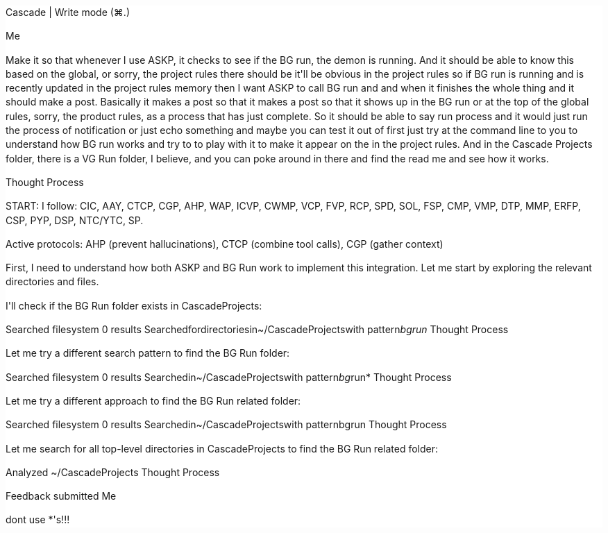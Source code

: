 Cascade | Write mode (⌘.)


Me

Make it so that whenever I use ASKP, it checks to see if the BG run, the demon is running. And it should be able to know this based on the global, or sorry, the project rules there should be it'll be obvious in the project rules so if BG run is running and is recently updated in the project rules memory then I want ASKP to call BG run and and when it finishes the whole thing and it should make a post. Basically it makes a post so that it makes a post so that it shows up in the BG run or at the top of the global rules, sorry, the product rules, as a process that has just complete. So it should be able to say run process and it would just run the process of notification or just echo something and maybe you can test it out of first just try at the command line to you to understand how BG run works and try to to play with it to make it appear on the in the project rules. And in the Cascade Projects folder, there is a VG Run folder, I believe, and you can poke around in there and find the read me and see how it works.

Thought Process


START: I follow: CIC, AAY, CTCP, CGP, AHP, WAP, ICVP, CWMP, VCP, FVP, RCP, SPD, SOL, FSP, CMP, VMP, DTP, MMP, ERFP, CSP, PYP, DSP, NTC/YTC, SP.

Active protocols: AHP (prevent hallucinations), CTCP (combine tool calls), CGP (gather context)

First, I need to understand how both ASKP and BG Run work to implement this integration. Let me start by exploring the relevant directories and files.

I'll check if the BG Run folder exists in CascadeProjects:

Searched filesystem
0 results
Searchedfordirectoriesin~/CascadeProjectswith pattern*bgrun*
Thought Process

Let me try a different search pattern to find the BG Run folder:

Searched filesystem
0 results
Searchedin~/CascadeProjectswith pattern*bg*run*
Thought Process

Let me try a different approach to find the BG Run related folder:

Searched filesystem
0 results
Searchedin~/CascadeProjectswith patternbgrun
Thought Process

Let me search for all top-level directories in CascadeProjects to find the BG Run related folder:

Analyzed
~/CascadeProjects
Thought Process

Feedback submitted
Me

dont use *'s!!!
